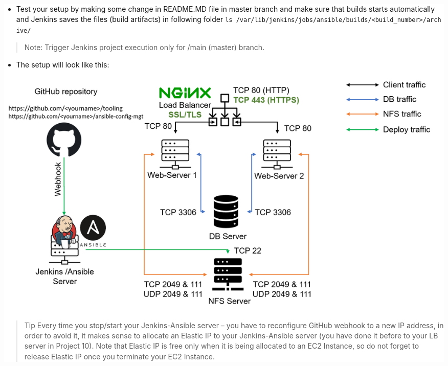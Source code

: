 - Test your setup by making some change in README.MD file in master branch and make sure that builds starts automatically and Jenkins saves the files (build artifacts) in following folder `ls /var/lib/jenkins/jobs/ansible/builds/<build_number>/archive/`

> Note: Trigger Jenkins project execution only for /main (master) branch.

- The setup will look like this:

![project11](./images/34.png)

> Tip Every time you stop/start your Jenkins-Ansible server – you have to reconfigure GitHub webhook to a new IP address, in order to avoid it, it makes sense to allocate an Elastic IP to your Jenkins-Ansible server (you have done it before to your LB server in Project 10). Note that Elastic IP is free only when it is being allocated to an EC2 Instance, so do not forget to release Elastic IP once you terminate your EC2 Instance.

